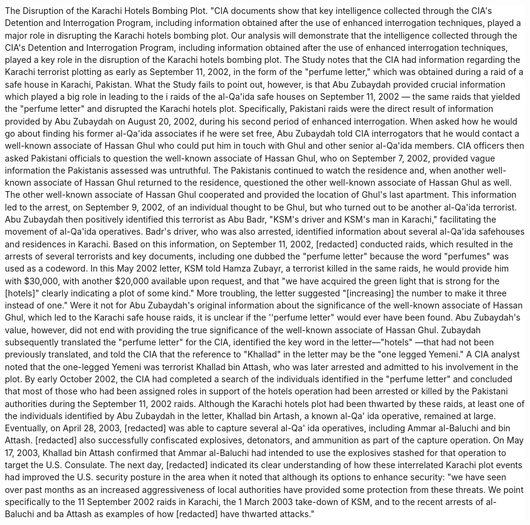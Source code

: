   The Disruption of the Karachi Hotels Bombing Plot. "CIA documents show that key intelligence collected through the CIA's Detention and Interrogation Program, including information obtained after the use of enhanced interrogation techniques, played a major role in disrupting the Karachi hotels bombing plot. Our analysis will demonstrate that the intelligence collected through the CIA's Detention and Interrogation Program, including information obtained after the use of enhanced interrogation techniques, played a key role in the disruption of the Karachi hotels bombing plot. The Study notes that the CIA had information regarding the Karachi terrorist plotting as early as September 11, 2002, in the form of the "perfume letter," which was obtained during a raid of a safe house in Karachi, Pakistan. What the Study fails to point out, however, is that Abu Zubaydah provided crucial information which played a big role in leading to the i raids of the al-Qa'ida safe houses on September 11, 2002 — the same raids that yielded the "perfume letter" and disrupted the Karachi hotels plot. Specifically, Pakistani raids were the direct result of information provided by Abu Zubaydah on August 20, 2002, during his second period of enhanced interrogation. When asked how he would go about finding his former al-Qa'ida associates if he were set free, Abu Zubaydah told CIA interrogators that he would contact a well-known associate of Hassan Ghul who could put him in touch with Ghul and other senior al-Qa'ida members. CIA officers then asked Pakistani officials to question the well-known associate of Hassan Ghul, who on September 7, 2002, provided vague information the Pakistanis assessed was untruthful. The Pakistanis continued to watch the residence and, when another well-known associate of Hassan Ghul returned to the residence, questioned the other well-known associate of Hassan Ghul as well. The other well-known associate of Hassan Ghul cooperated and provided the location of Ghul's last apartment. This information led to the arrest, on September 9, 2002, of an individual thought to be Ghul, but who turned out to be another al-Qa'ida terrorist. Abu Zubaydah then positively identified this terrorist as Abu Badr, "KSM's driver and KSM's man in Karachi," facilitating the movement of al-Qa'ida operatives. Badr's driver, who was also arrested, identified information about several al-Qa'ida safehouses and residences in Karachi. Based on this information, on September 11, 2002, [redacted] conducted  raids, which resulted in the arrests of several terrorists and key documents, including one dubbed the "perfume letter" because the word "perfumes" was used as a codeword. In this May 2002 letter, KSM told Hamza Zubayr, a terrorist killed in the same raids, he would provide him with $30,000, with another $20,000 available upon request, and that "we have acquired the green light that is strong for the [hotels]" clearly indicating a plot of some kind." More troubling, the letter suggested "[increasing] the number to make it three instead of one." Were it not for Abu Zubaydah's original information about the significance of the well-known associate of Hassan Ghul, which led to the Karachi safe house raids, it is unclear if the ''perfume letter" would ever have been found. Abu Zubaydah's value, however, did not end with providing the true significance of the well-known associate of Hassan Ghul. Zubaydah subsequently translated the "perfume letter" for the CIA, identified the key word in the letter—"hotels" —that had not been previously translated, and told the CIA that the reference to "Khallad" in the letter may be the "one legged Yemeni." A CIA analyst noted that the one-legged Yemeni was terrorist Khallad bin Attash, who was later arrested and admitted to his involvement in the plot. By early October 2002, the CIA had completed a search of the individuals identified in the "perfume letter" and concluded that most of those who had been assigned roles in support of the hotels operation had been arrested or killed by the Pakistani authorities during the September 11, 2002 raids. Although the Karachi hotels plot had been thwarted by these raids, at least one of the individuals identified by Abu Zubaydah in the letter, Khallad bin Artash, a known al-Qa' ida operative, remained at large.  Eventually, on April 28, 2003, [redacted] was able to capture several al-Qa' ida operatives, including Ammar al-Baluchi and bin Attash. [redacted] also successfully confiscated explosives, detonators, and ammunition as part of the capture operation. On May 17, 2003, Khallad bin Attash confirmed that Ammar al-Baluchi had intended to use the explosives stashed for that operation to target the U.S. Consulate. The next day, [redacted] indicated its clear understanding of how these interrelated Karachi plot events had improved the U.S. security posture in the area when it noted that although its options to enhance security: "we have seen over past months as an increased aggressiveness of local authorities have provided some protection from these threats. We point specifically to the 11 September 2002 raids in Karachi, the 1 March 2003 take-down of KSM, and to the recent arrests of al-Baluchi and ba Attash as examples of how [redacted] have thwarted attacks."
